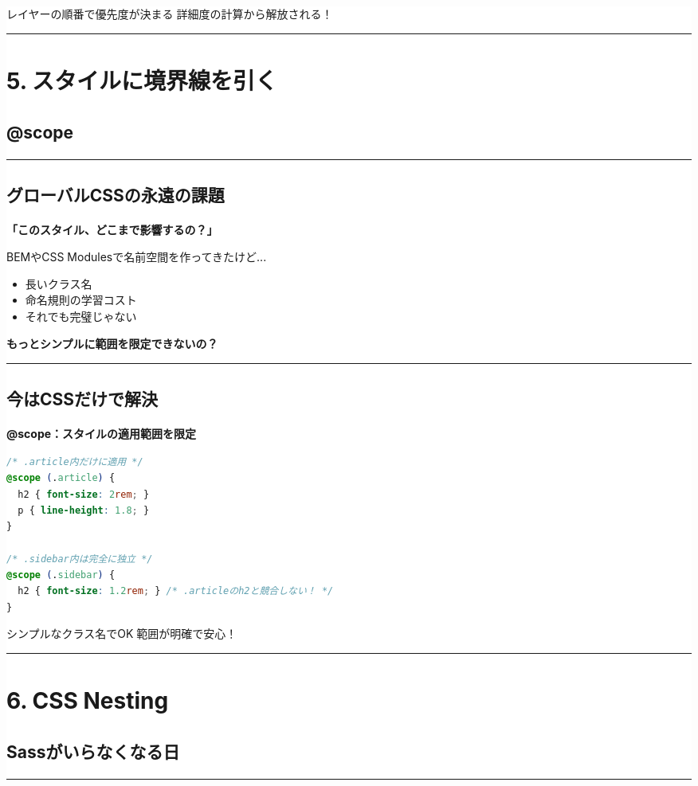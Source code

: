 レイヤーの順番で優先度が決まる
詳細度の計算から解放される！

---

# 5. スタイルに境界線を引く

## @scope

---

## グローバルCSSの永遠の課題

**「このスタイル、どこまで影響するの？」**

BEMやCSS Modulesで名前空間を作ってきたけど...

- 長いクラス名
- 命名規則の学習コスト
- それでも完璧じゃない

**もっとシンプルに範囲を限定できないの？**

---

## 今はCSSだけで解決

**@scope：スタイルの適用範囲を限定**

```css
/* .article内だけに適用 */
@scope (.article) {
  h2 { font-size: 2rem; }
  p { line-height: 1.8; }
}

/* .sidebar内は完全に独立 */
@scope (.sidebar) {
  h2 { font-size: 1.2rem; } /* .articleのh2と競合しない！ */
}
```

シンプルなクラス名でOK
範囲が明確で安心！

---

# 6. CSS Nesting

## Sassがいらなくなる日

---